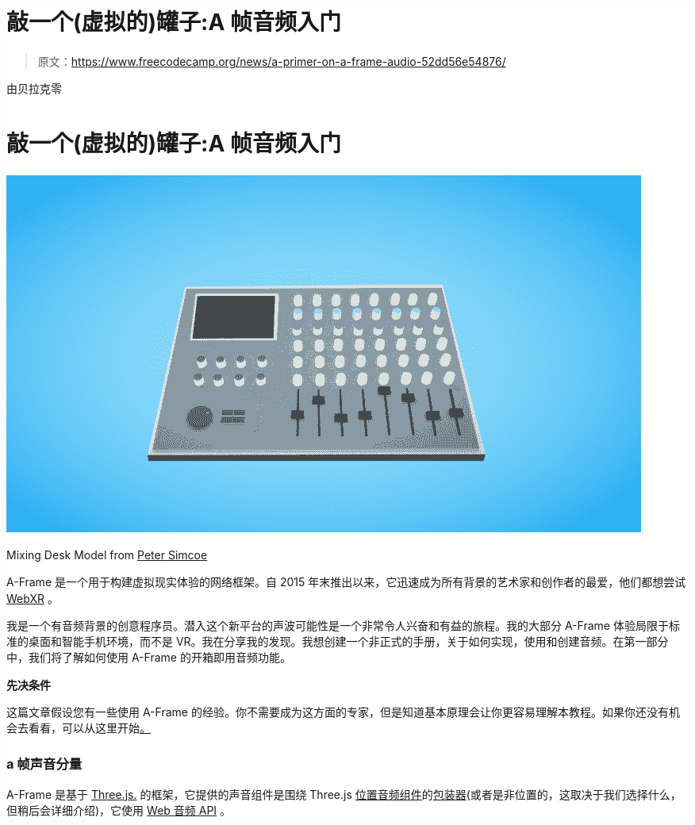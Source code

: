 # 敲一个(虚拟的)罐子:A 帧音频入门

> 原文：<https://www.freecodecamp.org/news/a-primer-on-a-frame-audio-52dd56e54876/>

由贝拉克零

# 敲一个(虚拟的)罐子:A 帧音频入门

![1*QktAILCAce3w3Q18K8Zsng](img/97431bee3cfae1fca86be9c84c041f8a.png)

Mixing Desk Model from [Peter Simcoe](https://poly.google.com/view/4GCowIjU9CG)

A-Frame 是一个用于构建虚拟现实体验的网络框架。自 2015 年末推出以来，它迅速成为所有背景的艺术家和创作者的最爱，他们都想尝试 [WebXR](https://github.com/immersive-web/webxr/blob/master/explainer.md) 。

我是一个有音频背景的创意程序员。潜入这个新平台的声波可能性是一个非常令人兴奋和有益的旅程。我的大部分 A-Frame 体验局限于标准的桌面和智能手机环境，而不是 VR。我在分享我的发现。我想创建一个非正式的手册，关于如何实现，使用和创建音频。在第一部分中，我们将了解如何使用 A-Frame 的开箱即用音频功能。

**先决条件**

这篇文章假设您有一些使用 A-Frame 的经验。你不需要成为这方面的专家，但是知道基本原理会让你更容易理解本教程。如果你还没有机会去看看，可以从这里开始[。](https://aframe.io/docs/0.8.0/introduction/)

### a 帧声音分量

A-Frame 是基于 [Three.js.](https://threejs.org/) 的框架，它提供的声音组件是围绕 Three.js [位置音频组件](https://threejs.org/docs/#api/en/audio/PositionalAudio)的[包装器](https://github.com/aframevr/aframe/blob/v0.8.0/src/components/sound.js)(或者是非位置的，这取决于我们选择什么，但稍后会详细介绍)，它使用 [Web 音频 API](https://developer.mozilla.org/en-US/docs/Web/API/Web_Audio_API) 。
